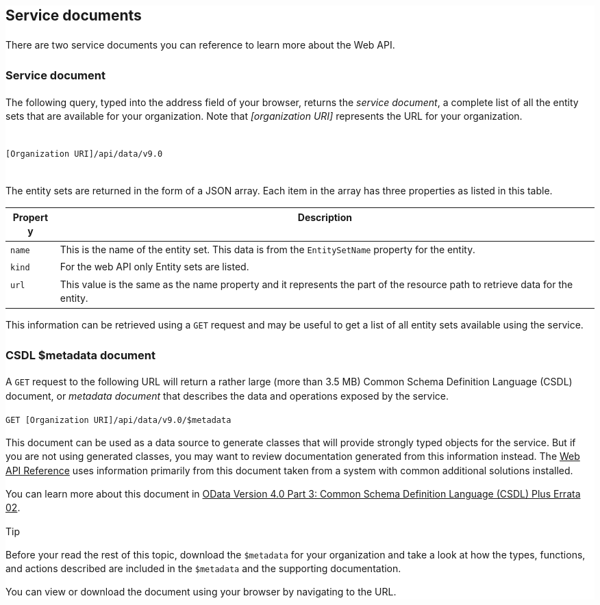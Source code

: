 <a name="bkmk_servicedocs"></a>
  
## Service documents

There are two service documents you can reference to learn more about the Web API.  
  
<a name="bkmk_serviceDocument"></a>

### Service document

The following query, typed into the address field of your browser, returns the *service document*, a complete list of all the entity sets that are available for your organization. Note that *[organization URI]* represents the URL for your organization.  
  
```  
  
[Organization URI]/api/data/v9.0  
  
```  
  
 The entity sets are returned in the form of a JSON array. Each item in the array has three properties as listed in this table.  
  
|Property|Description|  
|--------------|-----------------|  
|`name`|This is the name of the entity set. This data is from the <xref href="Microsoft.Dynamics.CRM.EntityMetadata?text=EntityMetadata EntityType" /> `EntitySetName` property for the entity.|  
|`kind`|For the web API only Entity sets are listed.|  
|`url`|This value is the same as the name property and it represents the part of the resource path to retrieve data for the entity.|  
  
 This information can be retrieved using a `GET` request and may be useful to get a list of all entity sets available using the service.  
  
<a name="bkmk_csdl"></a>

### CSDL $metadata document
 
A `GET` request to the following URL will return a rather large (more than 3.5 MB) Common Schema Definition Language (CSDL) document, or *metadata document* that describes the data and operations exposed by the service.  
  
```http  
GET [Organization URI]/api/data/v9.0/$metadata  
```  
  
This document can be used as a data source to generate classes that will provide strongly typed objects for the service. But if you are not using generated classes, you may want to review documentation generated from this information instead. The [Web API Reference](/dynamics365/customer-engagement/web-api/about) uses information primarily from this document taken from a system with common additional solutions installed.  
  
You can learn more about this document in [OData Version 4.0 Part 3: Common Schema Definition Language (CSDL) Plus Errata 02](http://docs.oasis-open.org/odata/odata/v4.0/odata-v4.0-part3-csdl.html).  
  
> [!TIP]
>  Before your read the rest of this topic, download the `$metadata` for your organization and take a look at how the types, functions, and actions described are included in the `$metadata` and the supporting documentation.  
>   
>  You can view or download the document using your browser by navigating to the URL.  
